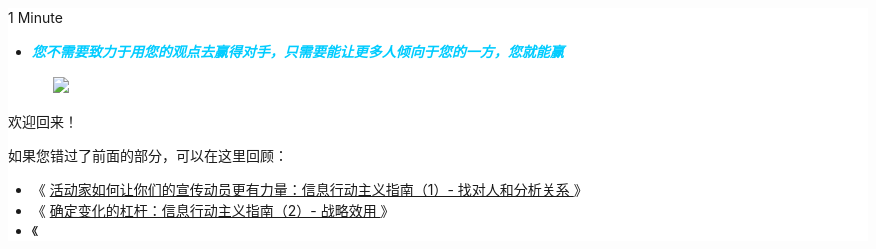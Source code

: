   </span>
  <span class="word-count">
   1 Minute
  </span>
 </div>
 <div class="entry-content">
  <ul>
   <li class="graf graf--p">
    <span style="color: #00ccff;">
     <em>
      <strong>
       您不需要致力于用您的观点去赢得对手，只需要能让更多人倾向于您的一方，您就能赢
      </strong>
     </em>
    </span>
   </li>
  </ul>
  <figure class="graf graf--figure">
   <img class="graf-image aligncenter jetpack-lazy-image" data-height="667" data-image-id="0*kpgMhTH11E4uAUM7" data-lazy-src="https://cdn-images-1.medium.com/max/1067/0*kpgMhTH11E4uAUM7?is-pending-load=1" data-width="1000" src="https://cdn-images-1.medium.com/max/1067/0*kpgMhTH11E4uAUM7" srcset="data:image/gif;base64,R0lGODlhAQABAIAAAAAAAP///yH5BAEAAAAALAAAAAABAAEAAAIBRAA7"/>
   <noscript>
    <img class="graf-image aligncenter" data-height="667" data-image-id="0*kpgMhTH11E4uAUM7" data-width="1000" src="https://cdn-images-1.medium.com/max/1067/0*kpgMhTH11E4uAUM7"/>
   </noscript>
  </figure>
  <p class="graf graf--p">
   欢迎回来！
  </p>
  <p class="graf graf--p">
   如果您错过了前面的部分，可以在这里回顾：
  </p>
  <ul class="postList">
   <li class="graf graf--li">
    《
    <a class="markup--anchor markup--li-anchor" data-href="https://www.iyouport.org/%e6%b4%bb%e5%8a%a8%e5%ae%b6%e5%a6%82%e4%bd%95%e8%ae%a9%e4%bd%a0%e4%bb%ac%e7%9a%84%e5%ae%a3%e4%bc%a0%e5%8a%a8%e5%91%98%e6%9b%b4%e6%9c%89%e5%8a%9b%e9%87%8f%ef%bc%9a%e4%bf%a1%e6%81%af%e8%a1%8c%e5%8a%a8/" href="https://www.iyouport.org/%e6%b4%bb%e5%8a%a8%e5%ae%b6%e5%a6%82%e4%bd%95%e8%ae%a9%e4%bd%a0%e4%bb%ac%e7%9a%84%e5%ae%a3%e4%bc%a0%e5%8a%a8%e5%91%98%e6%9b%b4%e6%9c%89%e5%8a%9b%e9%87%8f%ef%bc%9a%e4%bf%a1%e6%81%af%e8%a1%8c%e5%8a%a8/" rel="noopener" target="_blank">
     活动家如何让你们的宣传动员更有力量：信息行动主义指南（1）- 找对人和分析关系
    </a>
    》
   </li>
   <li class="graf graf--li">
    《
    <a class="markup--anchor markup--li-anchor" data-href="https://www.iyouport.org/%e7%a1%ae%e5%ae%9a%e5%8f%98%e5%8c%96%e7%9a%84%e6%9d%a0%e6%9d%86%ef%bc%9a%e4%bf%a1%e6%81%af%e8%a1%8c%e5%8a%a8%e4%b8%bb%e4%b9%89%e6%8c%87%e5%8d%97%ef%bc%882%ef%bc%89-%e6%88%98%e7%95%a5%e6%95%88/" href="https://www.iyouport.org/%e7%a1%ae%e5%ae%9a%e5%8f%98%e5%8c%96%e7%9a%84%e6%9d%a0%e6%9d%86%ef%bc%9a%e4%bf%a1%e6%81%af%e8%a1%8c%e5%8a%a8%e4%b8%bb%e4%b9%89%e6%8c%87%e5%8d%97%ef%bc%882%ef%bc%89-%e6%88%98%e7%95%a5%e6%95%88/" rel="noopener" target="_blank">
     确定变化的杠杆：信息行动主义指南（2）- 战略效用
    </a>
    》
   </li>
   <li class="graf graf--li">
    《
    <a class="markup--anchor markup--li-anchor" data-href="https://www.iyouport.org/%e7%a4%be%e4%ba%a4%e5%aa%92%e4%bd%93%e6%83%85%e6%8a%a5%e6%8a%80%e5%b7%a7%e5%b8%ae%e5%8a%a9%e6%82%a8%e5%9c%a8%e8%a1%8c%e5%8a%a8%e4%b8%ad%e6%9b%b4%e5%85%b7%e6%95%88%e8%83%bd%ef%bc%9a-%e4%bf%a1%e6%81%af/" href="https://www.iyouport.org/%e7%a4%be%e4%ba%a4%e5%aa%92%e4%bd%93%e6%83%85%e6%8a%a5%e6%8a%80%e5%b7%a7%e5%b8%ae%e5%8a%a9%e6%82%a8%e5%9c%a8%e8%a1%8c%e5%8a%a8%e4%b8%ad%e6%9b%b4%e5%85%b7%e6%95%88%e8%83%bd%ef%bc%9a-%e4%bf%a1%e6%81%af/" rel="noopener" target="_blank">
